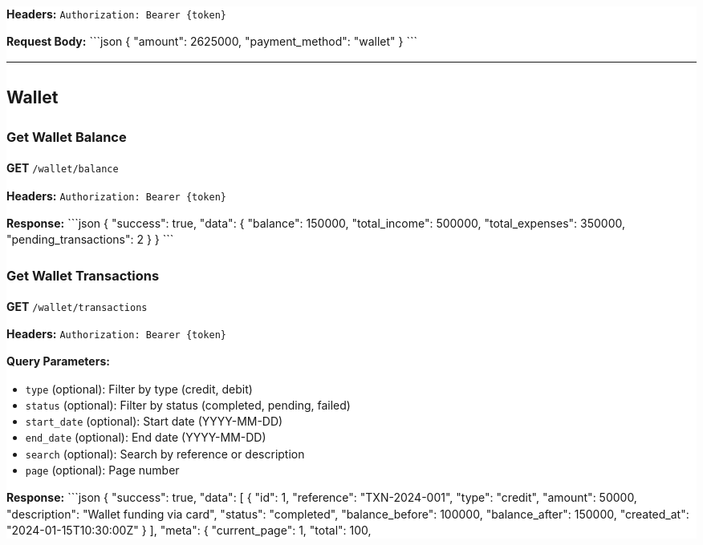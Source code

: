 **Headers:** `Authorization: Bearer {token}`

**Request Body:**
\`\`\`json
{
  "amount": 2625000,
  "payment_method": "wallet"
}
\`\`\`

---

## Wallet

### Get Wallet Balance
**GET** `/wallet/balance`

**Headers:** `Authorization: Bearer {token}`

**Response:**
\`\`\`json
{
  "success": true,
  "data": {
    "balance": 150000,
    "total_income": 500000,
    "total_expenses": 350000,
    "pending_transactions": 2
  }
}
\`\`\`

### Get Wallet Transactions
**GET** `/wallet/transactions`

**Headers:** `Authorization: Bearer {token}`

**Query Parameters:**
- `type` (optional): Filter by type (credit, debit)
- `status` (optional): Filter by status (completed, pending, failed)
- `start_date` (optional): Start date (YYYY-MM-DD)
- `end_date` (optional): End date (YYYY-MM-DD)
- `search` (optional): Search by reference or description
- `page` (optional): Page number

**Response:**
\`\`\`json
{
  "success": true,
  "data": [
    {
      "id": 1,
      "reference": "TXN-2024-001",
      "type": "credit",
      "amount": 50000,
      "description": "Wallet funding via card",
      "status": "completed",
      "balance_before": 100000,
      "balance_after": 150000,
      "created_at": "2024-01-15T10:30:00Z"
    }
  ],
  "meta": {
    "current_page": 1,
    "total": 100,